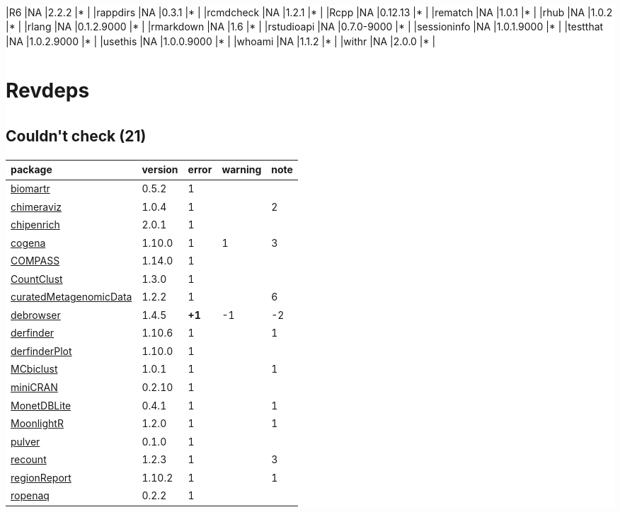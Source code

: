 |R6          |NA     |2.2.2       |*  |
|rappdirs    |NA     |0.3.1       |*  |
|rcmdcheck   |NA     |1.2.1       |*  |
|Rcpp        |NA     |0.12.13     |*  |
|rematch     |NA     |1.0.1       |*  |
|rhub        |NA     |1.0.2       |*  |
|rlang       |NA     |0.1.2.9000  |*  |
|rmarkdown   |NA     |1.6         |*  |
|rstudioapi  |NA     |0.7.0-9000  |*  |
|sessioninfo |NA     |1.0.1.9000  |*  |
|testthat    |NA     |1.0.2.9000  |*  |
|usethis     |NA     |1.0.0.9000  |*  |
|whoami      |NA     |1.1.2       |*  |
|withr       |NA     |2.0.0       |*  |

# Revdeps

## Couldn't check (21)

|package                                                      |version |error  |warning |note |
|:------------------------------------------------------------|:-------|:------|:-------|:----|
|[biomartr](problems.md#biomartr)                             |0.5.2   |1      |        |     |
|[chimeraviz](problems.md#chimeraviz)                         |1.0.4   |1      |        |2    |
|[chipenrich](problems.md#chipenrich)                         |2.0.1   |1      |        |     |
|[cogena](problems.md#cogena)                                 |1.10.0  |1      |1       |3    |
|[COMPASS](problems.md#compass)                               |1.14.0  |1      |        |     |
|[CountClust](problems.md#countclust)                         |1.3.0   |1      |        |     |
|[curatedMetagenomicData](problems.md#curatedmetagenomicdata) |1.2.2   |1      |        |6    |
|[debrowser](problems.md#debrowser)                           |1.4.5   |__+1__ |-1      |-2   |
|[derfinder](problems.md#derfinder)                           |1.10.6  |1      |        |1    |
|[derfinderPlot](problems.md#derfinderplot)                   |1.10.0  |1      |        |     |
|[MCbiclust](problems.md#mcbiclust)                           |1.0.1   |1      |        |1    |
|[miniCRAN](problems.md#minicran)                             |0.2.10  |1      |        |     |
|[MonetDBLite](problems.md#monetdblite)                       |0.4.1   |1      |        |1    |
|[MoonlightR](problems.md#moonlightr)                         |1.2.0   |1      |        |1    |
|[pulver](problems.md#pulver)                                 |0.1.0   |1      |        |     |
|[recount](problems.md#recount)                               |1.2.3   |1      |        |3    |
|[regionReport](problems.md#regionreport)                     |1.10.2  |1      |        |1    |
|[ropenaq](problems.md#ropenaq)                               |0.2.2   |1      |        |     |